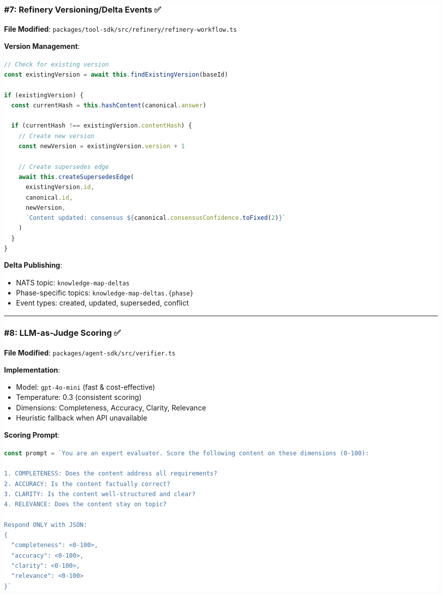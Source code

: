 
### #7: Refinery Versioning/Delta Events ✅
**File Modified**: `packages/tool-sdk/src/refinery/refinery-workflow.ts`

**Version Management**:
```typescript
// Check for existing version
const existingVersion = await this.findExistingVersion(baseId)

if (existingVersion) {
  const currentHash = this.hashContent(canonical.answer)

  if (currentHash !== existingVersion.contentHash) {
    // Create new version
    const newVersion = existingVersion.version + 1

    // Create supersedes edge
    await this.createSupersedesEdge(
      existingVersion.id,
      canonical.id,
      newVersion,
      `Content updated: consensus ${canonical.consensusConfidence.toFixed(2)}`
    )
  }
}
```

**Delta Publishing**:
- NATS topic: `knowledge-map-deltas`
- Phase-specific topics: `knowledge-map-deltas.{phase}`
- Event types: created, updated, superseded, conflict

---

### #8: LLM-as-Judge Scoring ✅
**File Modified**: `packages/agent-sdk/src/verifier.ts`

**Implementation**:
- Model: `gpt-4o-mini` (fast & cost-effective)
- Temperature: 0.3 (consistent scoring)
- Dimensions: Completeness, Accuracy, Clarity, Relevance
- Heuristic fallback when API unavailable

**Scoring Prompt**:
```typescript
const prompt = `You are an expert evaluator. Score the following content on these dimensions (0-100):

1. COMPLETENESS: Does the content address all requirements?
2. ACCURACY: Is the content factually correct?
3. CLARITY: Is the content well-structured and clear?
4. RELEVANCE: Does the content stay on topic?

Respond ONLY with JSON:
{
  "completeness": <0-100>,
  "accuracy": <0-100>,
  "clarity": <0-100>,
  "relevance": <0-100>
}`
```
